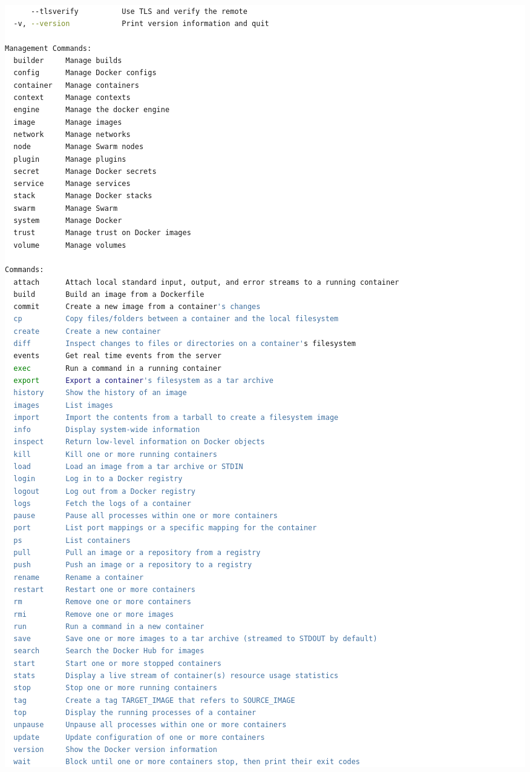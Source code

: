 ```bash
      --tlsverify          Use TLS and verify the remote
  -v, --version            Print version information and quit

Management Commands:
  builder     Manage builds
  config      Manage Docker configs
  container   Manage containers
  context     Manage contexts
  engine      Manage the docker engine
  image       Manage images
  network     Manage networks
  node        Manage Swarm nodes
  plugin      Manage plugins
  secret      Manage Docker secrets
  service     Manage services
  stack       Manage Docker stacks
  swarm       Manage Swarm
  system      Manage Docker
  trust       Manage trust on Docker images
  volume      Manage volumes

Commands:
  attach      Attach local standard input, output, and error streams to a running container
  build       Build an image from a Dockerfile
  commit      Create a new image from a container's changes
  cp          Copy files/folders between a container and the local filesystem
  create      Create a new container
  diff        Inspect changes to files or directories on a container's filesystem
  events      Get real time events from the server
  exec        Run a command in a running container
  export      Export a container's filesystem as a tar archive
  history     Show the history of an image
  images      List images
  import      Import the contents from a tarball to create a filesystem image
  info        Display system-wide information
  inspect     Return low-level information on Docker objects
  kill        Kill one or more running containers
  load        Load an image from a tar archive or STDIN
  login       Log in to a Docker registry
  logout      Log out from a Docker registry
  logs        Fetch the logs of a container
  pause       Pause all processes within one or more containers
  port        List port mappings or a specific mapping for the container
  ps          List containers
  pull        Pull an image or a repository from a registry
  push        Push an image or a repository to a registry
  rename      Rename a container
  restart     Restart one or more containers
  rm          Remove one or more containers
  rmi         Remove one or more images
  run         Run a command in a new container
  save        Save one or more images to a tar archive (streamed to STDOUT by default)
  search      Search the Docker Hub for images
  start       Start one or more stopped containers
  stats       Display a live stream of container(s) resource usage statistics
  stop        Stop one or more running containers
  tag         Create a tag TARGET_IMAGE that refers to SOURCE_IMAGE
  top         Display the running processes of a container
  unpause     Unpause all processes within one or more containers
  update      Update configuration of one or more containers
  version     Show the Docker version information
  wait        Block until one or more containers stop, then print their exit codes

```